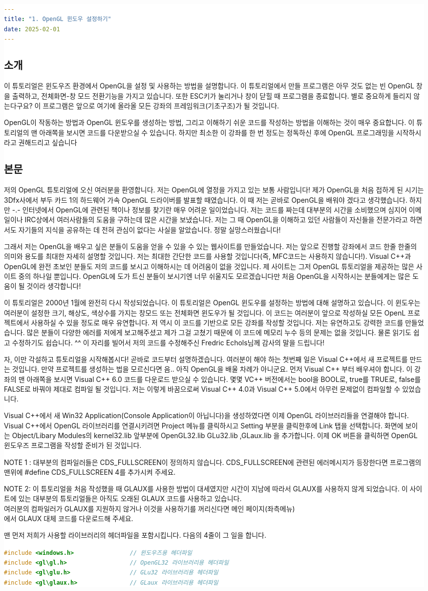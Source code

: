 ```yaml
---
title: "1. OpenGL 윈도우 설정하기"
date: 2025-02-01
---
```


## 소개

이 튜토리얼은 윈도우즈 환경에서 OpenGL을 설정 및 사용하는 방법을 설명합니다. 이 튜토리얼에서 만들 프로그램은 아무 것도 없는 빈 OpenGL 창을 출력하고, 전체화면-창 모드 전환기능을 가지고 있습니다. 또한 ESC키가 눌리거나 창이 닫힐 때 프로그램을 종료합니다. 별로 중요하게 들리지 않는다구요? 이 프로그램은 앞으로 여기에 올라올 모든 강좌의 프레임워크(기초구조)가 될 것입니다.

OpenGL이 작동하는 방법과 OpenGL 윈도우를 생성하는 방법, 그리고 이해하기 쉬운 코드를 작성하는 방법을 이해하는 것이 매우 중요합니다. 이 튜토리얼의 맨 아래쪽을 보시면 코드를 다운받으실 수 있습니다. 하지만 최소한 이 강좌를 한 번 정도는 정독하신 후에 OpenGL 프로그래밍을 시작하시라고 권해드리고 싶습니다

## 본문

저의 OpenGL 튜토리얼에 오신 여러분을 환영합니다. 저는 OpenGL에 열정을 가지고 있는 보통 사람입니다\! 제가 OpenGL을 처음 접하게 된 시기는 3Dfx사에서 부두 카드 1의 하드웨어 가속 OpenGL 드라이버를 발표할 때였습니다. 이 때 저는 곧바로 OpenGL을 배워야 겠다고 생각했습니다. 하지만 \-.- 인터넷에서 OpenGL에 관련된 책이나 정보를 찾기란 매우 어려운 일이었습니다. 저는 코드를 짜는데 대부분의 시간을 소비했으며 심지어 이메일이나 IRC상에서 여러사람들의 도움을 구하는데 많은 시간을 보냈습니다. 저는 그 때 OpenGL을 이해하고 있던 사람들이 자신들을 전문가라고 하면서도 자기들의 지식을 공유하는 데 전혀 관심이 없다는 사실을 알았습니다. 정말 실망스러웠습니다\!

그래서 저는 OpenGL을 배우고 싶은 분들이 도움을 얻을 수 있을 수 있는 웹사이트를 만들었습니다. 저는 앞으로 진행할 강좌에서 코드 한줄 한줄의 의미와 용도를 최대한 자세히 설명할 것입니다. 저는 최대한 간단한 코드를 사용할 것입니다(즉, MFC코드는 사용하지 않습니다\!). Visual C++과 OpenGL에 완전 초보인 분들도 저의 코드를 보시고 이해하시는 데 어려움이 없을 것입니다. 제 사이트는 그저 OpenGL 튜토리얼을 제공하는 많은 사이트 중의 하나일 뿐입니다. OpenGL에 도가 트신 분들이 보시기엔 너무 쉬울지도 모르겠습니다만 처음 OpenGL을 시작하시는 분들에게는 많은 도움이 될 것이라 생각합니다\!

이 튜토리얼은 2000년 1월에 완전히 다시 작성되었습니다. 이 튜토리얼은 OpenGL 윈도우를 설정하는 방법에 대해 설명하고 있습니다. 이 윈도우는 여러분이 설정한 크기, 해상도, 색상수를 가지는 창모드 또는 전체화면 윈도우가 될 것입니다. 이 코드는 여러분이 앞으로 작성하실 모든 OpenL 프로젝트에서 사용하실 수 있을 정도로 매우 유연합니다. 저 역시 이 코드를 기반으로 모든 강좌를 작성할 것입니다. 저는 유연하고도 강력한 코드를 만들었습니다. 많은 분들이 다양한 에러를 저에게 보고해주셨고 제가 그걸 고쳤기 때문에 이 코드에 메모리 누수 등의 문제는 없을 것입니다. 물론 읽기도 쉽고 수정하기도 쉽습니다. ^^ 이 자리를 빌어서 저의 코드를 수정해주신 Fredric Echols님께 감사의 말을 드립니다\!

자, 이만 각설하고 튜토리얼을 시작해봅시다\! 곧바로 코드부터 설명하겠습니다. 여러분이 해야 하는 첫번째 일은 Visual C++에서 새 프로젝트를 만드는 것입니다. 만약 프로젝트를 생성하는 법을 모르신다면 음.. 아직 OpenGL을 배울 차례가 아니군요. 먼저 Visual C++ 부터 배우셔야 합니다. 이 강좌의 맨 아래쪽을 보시면 Visual C++ 6.0 코드를 다운로드 받으실 수 있습니다. 몇몇 VC++ 버전에서는 bool을 BOOL로, true를 TRUE로, false를 FALSE로 바꿔야 제대로 컴파일 될 것입니다. 저는 이렇게 바꿈으로써 Visual C++ 4.0과 Visual C++ 5.0에서 아무런 문제없이 컴파일할 수 있었습니다. 

Visual C++에서 새 Win32 Application(Console Application이 아닙니다)을 생성하였다면 이제 OpenGL 라이브러리들을 연결해야 합니다. Visual C++에서 OpenGL 라이브러리를 연결시키려면 Project 메뉴를 클릭하시고 Setting 부분을 클릭한후에 Link 탭을 선택합니다. 화면에 보이는 Object/Libary Modules의 kernel32.lib 앞부분에 OpenGL32.lib GLu32.lib ,GLaux.lib 을 추가합니다. 이제 OK 버튼을 클릭하면 OpenGL 윈도우즈 프로그램을 작성할 준비가 된 것입니다.

NOTE 1 : 대부분의 컴파일러들은 CDS\_FULLSCREEN이 정의하지 않습니다. CDS\_FULLSCREEN에 관련된 에러메시지가 등장한다면 프로그램의 맨위에 \#define CDS\_FULLSCREEN 4를 추가시켜 주세요.

NOTE 2: 이 튜토리얼을 처음 작성했을 때 GLAUX를 사용한 방법이 대세였지만 시간이 지남에 따라서 GLAUX를 사용하지 않게 되었습니다. 이 사이트에 있는 대부분의 튜토리얼들은 아직도 오래된 GLAUX 코드를 사용하고 있습니다.  
여러분의 컴파일러가 GLAUX를 지원하지 않거나 이것을 사용하기를 꺼리신다면 메인 페이지(좌측메뉴)  
에서 GLAUX 대체 코드를 다운로드해 주세요.

맨 먼저 저희가 사용할 라이브러리의 헤더파일을 포함시킵니다. 다음의 4줄이 그 일을 합니다.

```cpp
#include <windows.h>              	// 윈도우즈용 헤더파일
#include <gl\gl.h>                	// OpenGL32 라이브러리용 헤더파일  
#include <gl\glu.h>               	// GLu32 라이브러리용 헤더파일  
#include <gl\glaux.h>             	// GLaux 라이브러리용 헤더파일
```
